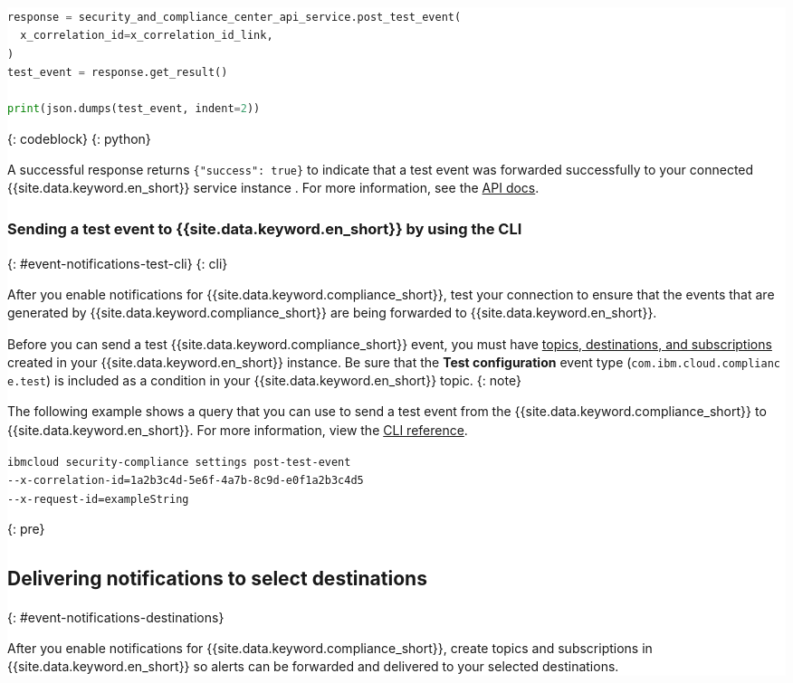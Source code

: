 

```python
response = security_and_compliance_center_api_service.post_test_event(
  x_correlation_id=x_correlation_id_link,
)
test_event = response.get_result()

print(json.dumps(test_event, indent=2))
```
{: codeblock}
{: python}


A successful response returns `{"success": true}` to indicate that a test event was forwarded successfully to your connected {{site.data.keyword.en_short}} service instance . For more information, see the [API docs](/apidocs/security-compliance#post-test-event).



### Sending a test event to {{site.data.keyword.en_short}} by using the CLI
{: #event-notifications-test-cli}
{: cli}

After you enable notifications for {{site.data.keyword.compliance_short}}, test your connection to ensure that the events that are generated by {{site.data.keyword.compliance_short}} are being forwarded to {{site.data.keyword.en_short}}.

Before you can send a test {{site.data.keyword.compliance_short}} event, you must have [topics, destinations, and subscriptions](/docs/event-notifications?topic=event-notifications-en-create-en-topic) created in your {{site.data.keyword.en_short}} instance. Be sure that the **Test configuration** event type (`com.ibm.cloud.compliance.test`) is included as a condition in your {{site.data.keyword.en_short}} topic.
{: note}

The following example shows a query that you can use to send a test event from the {{site.data.keyword.compliance_short}} to {{site.data.keyword.en_short}}. For more information, view the [CLI reference](/docs/security-compliance?topic=security-compliance-security-compliance-cli&interface=cli#security-compliance-cli-settings-post-test-event-command).


```sh
ibmcloud security-compliance settings post-test-event
--x-correlation-id=1a2b3c4d-5e6f-4a7b-8c9d-e0f1a2b3c4d5
--x-request-id=exampleString
```
{: pre}




## Delivering notifications to select destinations
{: #event-notifications-destinations}

After you enable notifications for {{site.data.keyword.compliance_short}}, create topics and subscriptions in {{site.data.keyword.en_short}} so alerts can be forwarded and delivered to your selected destinations.
